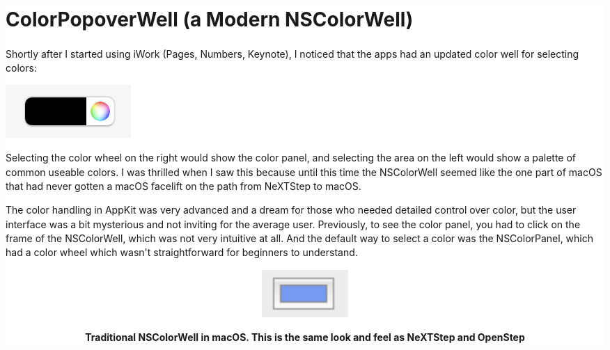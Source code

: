 # ColorPopoverWell (a Modern NSColorWell)

Shortly after I started using iWork (Pages, Numbers, Keynote), I noticed that the apps had an updated color well for selecting colors:


![](Walkthrough_images/DraggedImage.png "Color well from Pages")

Selecting the color wheel on the right would show the color panel, and selecting the area on the left would show a palette of common useable colors.  I was thrilled when I saw this because until this time the NSColorWell seemed like the one part of macOS that had never gotten a macOS facelift on the path from NeXTStep to macOS.

The color handling in AppKit was very advanced and a dream for those who needed detailed control over color, but the user interface was a bit mysterious and not inviting for the average user.  Previously, to see the color panel, you had to click on the frame of the NSColorWell, which was not very intuitive at all.  And the default way to select a color was the NSColorPanel, which had a color wheel which wasn't straightforward for beginners to understand.

<figure>
<p align="center">
<img src="Walkthrough_images/DraggedImage-1.png" alt="Traditional NSColorWell in macOS" />
</p>
<figcaption align = "center"><b> Traditional NSColorWell in macOS.  This is the same look and feel as NeXTStep and OpenStep </b></figcaption>
</figure>

<figure>
<p align="center">